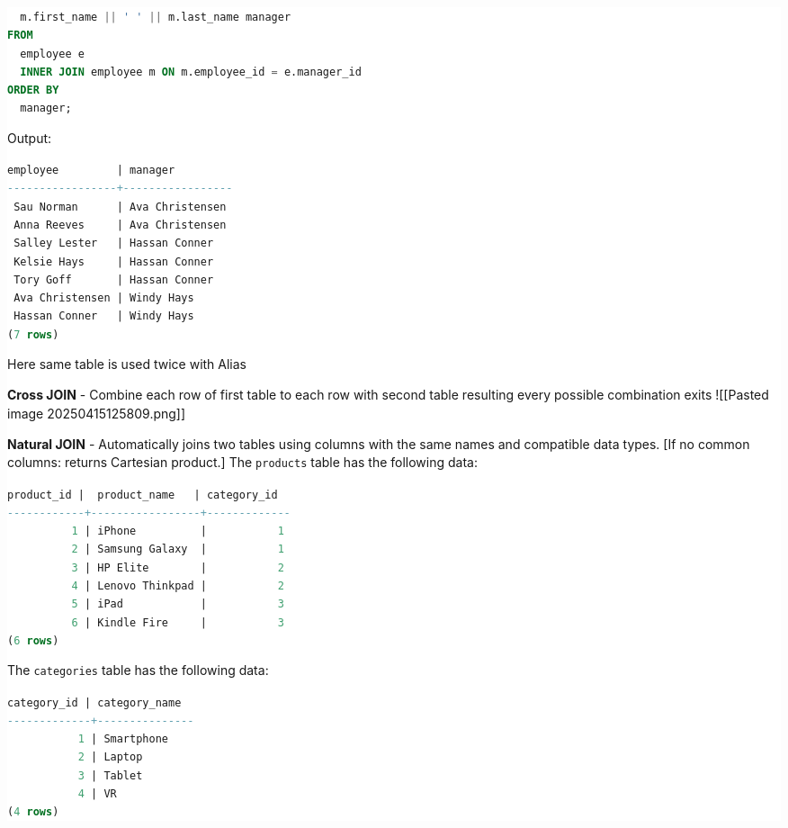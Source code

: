 ```sql
  m.first_name || ' ' || m.last_name manager
FROM
  employee e
  INNER JOIN employee m ON m.employee_id = e.manager_id
ORDER BY
  manager;
```
Output:
```sql
employee         | manager
-----------------+-----------------
 Sau Norman      | Ava Christensen
 Anna Reeves     | Ava Christensen
 Salley Lester   | Hassan Conner
 Kelsie Hays     | Hassan Conner
 Tory Goff       | Hassan Conner
 Ava Christensen | Windy Hays
 Hassan Conner   | Windy Hays
(7 rows)
```
Here same table is used twice with Alias 

**Cross JOIN** - Combine each row of first table to each row with second table resulting every possible combination exits
![[Pasted image 20250415125809.png]]


**Natural JOIN** - Automatically joins two tables using columns with the same names and compatible data types. [If no common columns: returns Cartesian product.]
The `products` table has the following data:

```sql
product_id |  product_name   | category_id
------------+-----------------+-------------
          1 | iPhone          |           1
          2 | Samsung Galaxy  |           1
          3 | HP Elite        |           2
          4 | Lenovo Thinkpad |           2
          5 | iPad            |           3
          6 | Kindle Fire     |           3
(6 rows)
```

The `categories` table has the following data:

```sql
category_id | category_name
-------------+---------------
           1 | Smartphone
           2 | Laptop
           3 | Tablet
           4 | VR
(4 rows)
```
